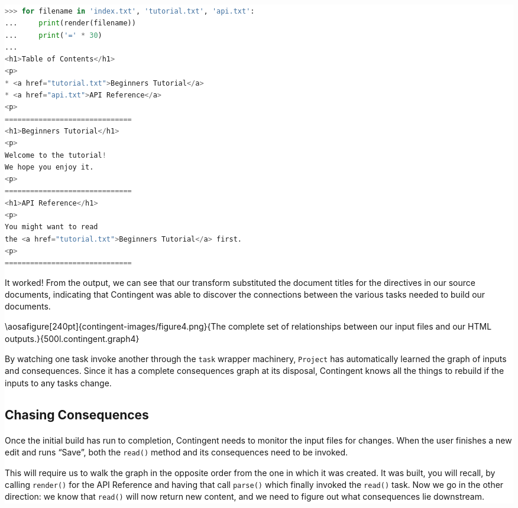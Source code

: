 ```python
>>> for filename in 'index.txt', 'tutorial.txt', 'api.txt':
...     print(render(filename))
...     print('=' * 30)
...
<h1>Table of Contents</h1>
<p>
* <a href="tutorial.txt">Beginners Tutorial</a>
* <a href="api.txt">API Reference</a>
<p>
==============================
<h1>Beginners Tutorial</h1>
<p>
Welcome to the tutorial!
We hope you enjoy it.
<p>
==============================
<h1>API Reference</h1>
<p>
You might want to read
the <a href="tutorial.txt">Beginners Tutorial</a> first.
<p>
==============================
```

It worked!
From the output, we can see that
our transform substituted the document titles
for the directives in our source documents,
indicating that Contingent was able to
discover the connections between the various tasks
needed to build our documents.

\aosafigure[240pt]{contingent-images/figure4.png}{The complete set of relationships between our input files and our HTML outputs.}{500l.contingent.graph4}

By watching one task invoke another
through the `task` wrapper machinery,
`Project` has automatically learned
the graph of inputs and consequences.
Since it has a complete consequences graph
at its disposal,
Contingent knows all the things to rebuild
if the inputs to any tasks change.

## Chasing Consequences

Once the initial build has run to completion,
Contingent needs to monitor the input files for changes.
When the user finishes a new edit and runs “Save”,
both the `read()` method and its consequences need to be invoked.

This will require us to walk the graph in the opposite order
from the one in which it was created.
It was built, you will recall, by calling
`render()` for the API Reference and having that call `parse()`
which finally invoked the `read()` task.
Now we go in the other direction:
we know that `read()` will now return new content,
and we need to figure out what consequences lie downstream.
